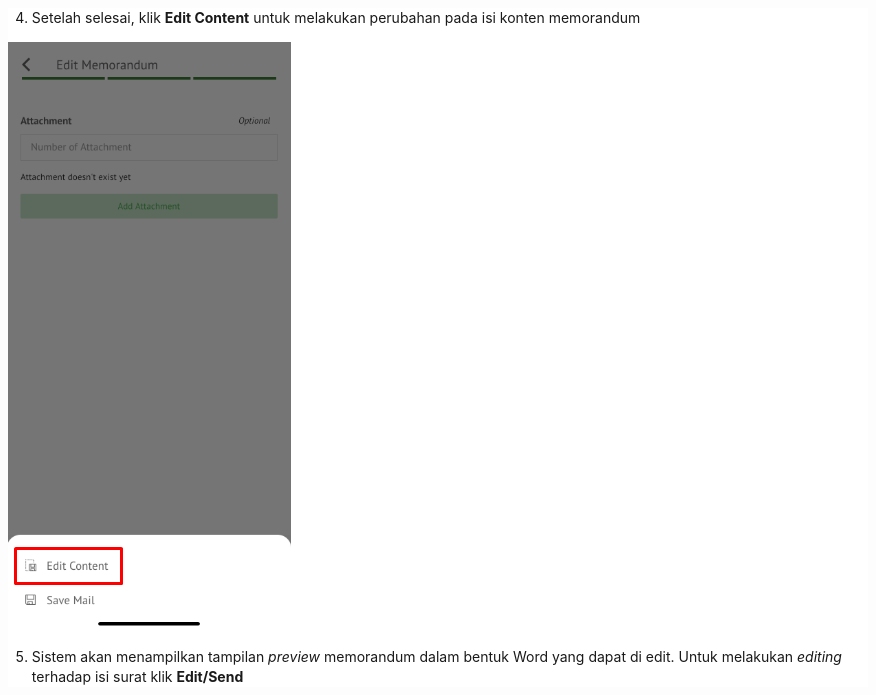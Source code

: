 4.	Setelah selesai, klik **Edit Content** untuk melakukan perubahan pada isi konten memorandum

![gambar](Memorandum/MM_IOS/MM-24.png)

5.	Sistem akan menampilkan tampilan _preview_ memorandum dalam bentuk Word yang dapat di edit. Untuk melakukan _editing_ terhadap isi surat klik **Edit/Send**

